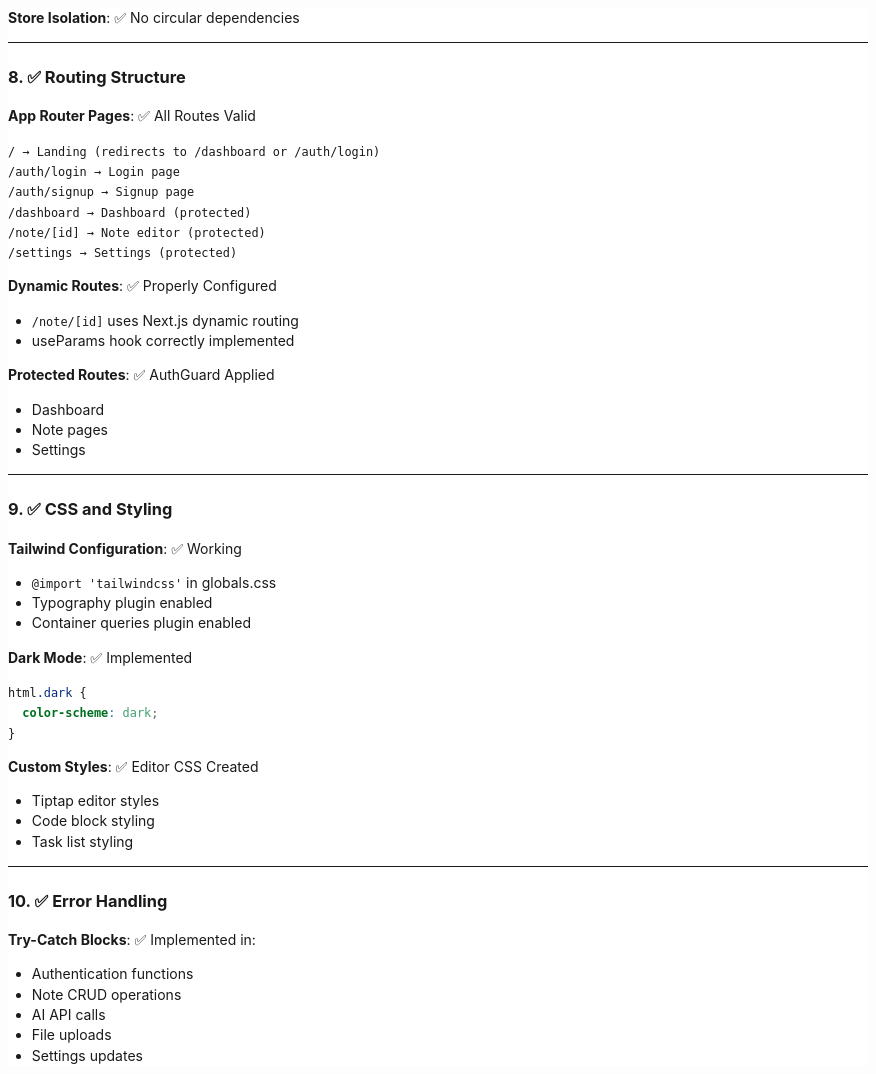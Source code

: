 **Store Isolation**: ✅ No circular dependencies

---

### 8. ✅ Routing Structure

**App Router Pages**: ✅ All Routes Valid
```
/ → Landing (redirects to /dashboard or /auth/login)
/auth/login → Login page
/auth/signup → Signup page
/dashboard → Dashboard (protected)
/note/[id] → Note editor (protected)
/settings → Settings (protected)
```

**Dynamic Routes**: ✅ Properly Configured
- `/note/[id]` uses Next.js dynamic routing
- useParams hook correctly implemented

**Protected Routes**: ✅ AuthGuard Applied
- Dashboard
- Note pages
- Settings

---

### 9. ✅ CSS and Styling

**Tailwind Configuration**: ✅ Working
- `@import 'tailwindcss'` in globals.css
- Typography plugin enabled
- Container queries plugin enabled

**Dark Mode**: ✅ Implemented
```css
html.dark {
  color-scheme: dark;
}
```

**Custom Styles**: ✅ Editor CSS Created
- Tiptap editor styles
- Code block styling
- Task list styling

---

### 10. ✅ Error Handling

**Try-Catch Blocks**: ✅ Implemented in:
- Authentication functions
- Note CRUD operations
- AI API calls
- File uploads
- Settings updates
